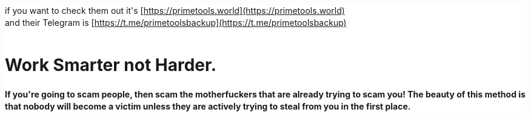 if you want to check them out it's [https://primetools.world](https://primetools.world)  
and their Telegram is [https://t.me/primetoolsbackup](https://t.me/primetoolsbackup)

# Work Smarter not Harder.
**If you're going to scam people, then scam the motherfuckers that are already trying to scam you!
The beauty of this method is that nobody will become a victim unless they are actively trying to steal from you in the first place.**

